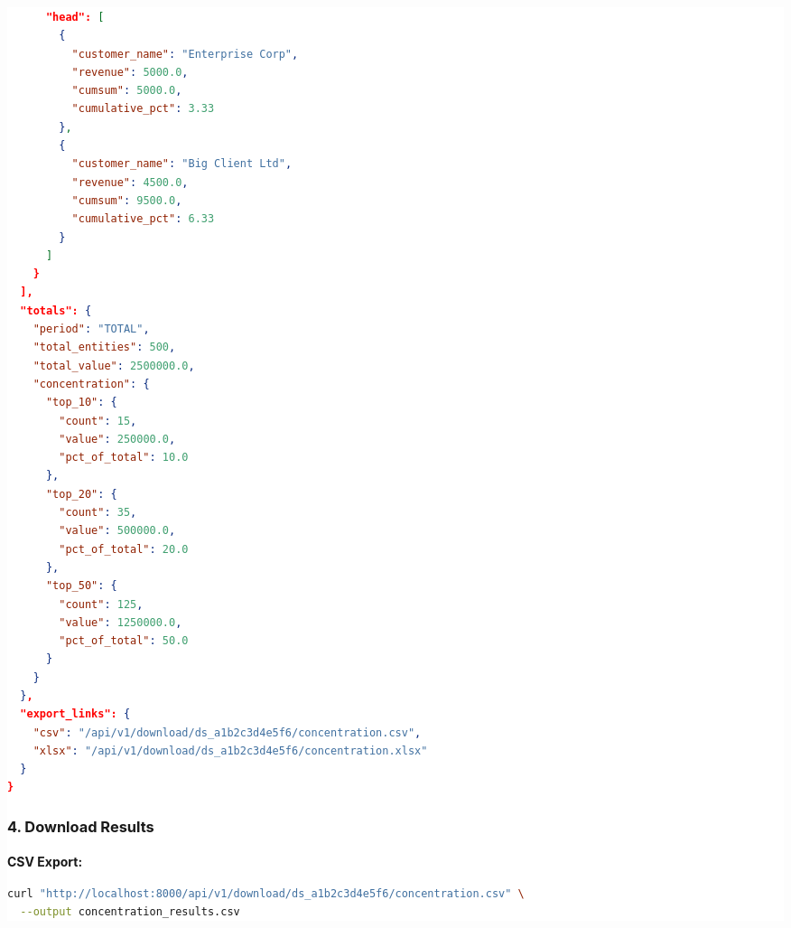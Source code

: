 ```json
      "head": [
        {
          "customer_name": "Enterprise Corp",
          "revenue": 5000.0,
          "cumsum": 5000.0,
          "cumulative_pct": 3.33
        },
        {
          "customer_name": "Big Client Ltd", 
          "revenue": 4500.0,
          "cumsum": 9500.0,
          "cumulative_pct": 6.33
        }
      ]
    }
  ],
  "totals": {
    "period": "TOTAL",
    "total_entities": 500,
    "total_value": 2500000.0,
    "concentration": {
      "top_10": {
        "count": 15,
        "value": 250000.0,
        "pct_of_total": 10.0
      },
      "top_20": {
        "count": 35, 
        "value": 500000.0,
        "pct_of_total": 20.0
      },
      "top_50": {
        "count": 125,
        "value": 1250000.0,
        "pct_of_total": 50.0
      }
    }
  },
  "export_links": {
    "csv": "/api/v1/download/ds_a1b2c3d4e5f6/concentration.csv",
    "xlsx": "/api/v1/download/ds_a1b2c3d4e5f6/concentration.xlsx"
  }
}
```

### 4. Download Results

**CSV Export:**
```bash
curl "http://localhost:8000/api/v1/download/ds_a1b2c3d4e5f6/concentration.csv" \
  --output concentration_results.csv
```
